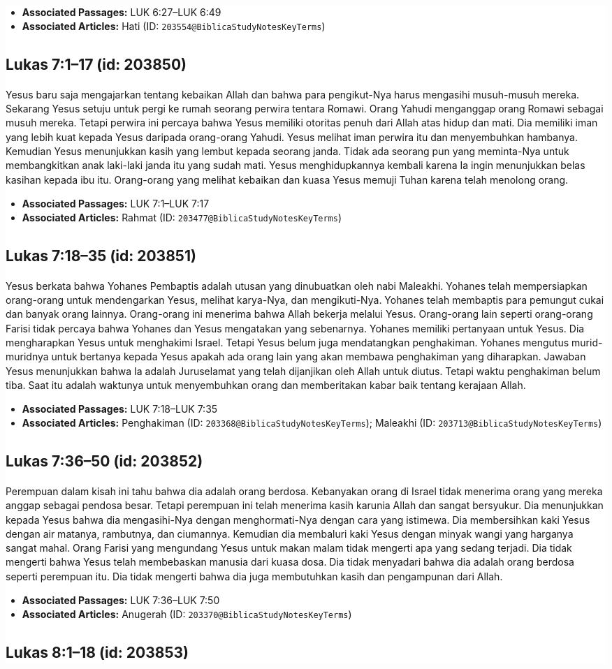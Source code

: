 * **Associated Passages:** LUK 6:27–LUK 6:49
* **Associated Articles:** Hati (ID: `203554@BiblicaStudyNotesKeyTerms`)

## Lukas 7:1–17 (id: 203850)

Yesus baru saja mengajarkan tentang kebaikan Allah dan bahwa para pengikut\-Nya harus mengasihi musuh\-musuh mereka. Sekarang Yesus setuju untuk pergi ke rumah seorang perwira tentara Romawi. Orang Yahudi menganggap orang Romawi sebagai musuh mereka. Tetapi perwira ini percaya bahwa Yesus memiliki otoritas penuh dari Allah atas hidup dan mati. Dia memiliki iman yang lebih kuat kepada Yesus daripada orang\-orang Yahudi. Yesus melihat iman perwira itu dan menyembuhkan hambanya. Kemudian Yesus menunjukkan kasih yang lembut kepada seorang janda. Tidak ada seorang pun yang meminta\-Nya untuk membangkitkan anak laki\-laki janda itu yang sudah mati. Yesus menghidupkannya kembali karena Ia ingin menunjukkan belas kasihan kepada ibu itu. Orang\-orang yang melihat kebaikan dan kuasa Yesus memuji Tuhan karena telah menolong orang.

* **Associated Passages:** LUK 7:1–LUK 7:17
* **Associated Articles:** Rahmat (ID: `203477@BiblicaStudyNotesKeyTerms`)

## Lukas 7:18–35 (id: 203851)

Yesus berkata bahwa Yohanes Pembaptis adalah utusan yang dinubuatkan oleh nabi Maleakhi. Yohanes telah mempersiapkan orang\-orang untuk mendengarkan Yesus, melihat karya\-Nya, dan mengikuti\-Nya. Yohanes telah membaptis para pemungut cukai dan banyak orang lainnya. Orang\-orang ini menerima bahwa Allah bekerja melalui Yesus. Orang\-orang lain seperti orang\-orang Farisi tidak percaya bahwa Yohanes dan Yesus mengatakan yang sebenarnya. Yohanes memiliki pertanyaan untuk Yesus. Dia mengharapkan Yesus untuk menghakimi Israel. Tetapi Yesus belum juga mendatangkan penghakiman. Yohanes mengutus murid\-muridnya untuk bertanya kepada Yesus apakah ada orang lain yang akan membawa penghakiman yang diharapkan. Jawaban Yesus menunjukkan bahwa Ia adalah Juruselamat yang telah dijanjikan oleh Allah untuk diutus. Tetapi waktu penghakiman belum tiba. Saat itu adalah waktunya untuk menyembuhkan orang dan memberitakan kabar baik tentang kerajaan Allah.

* **Associated Passages:** LUK 7:18–LUK 7:35
* **Associated Articles:** Penghakiman (ID: `203368@BiblicaStudyNotesKeyTerms`); Maleakhi (ID: `203713@BiblicaStudyNotesKeyTerms`)

## Lukas 7:36–50 (id: 203852)

Perempuan dalam kisah ini tahu bahwa dia adalah orang berdosa. Kebanyakan orang di Israel tidak menerima orang yang mereka anggap sebagai pendosa besar. Tetapi perempuan ini telah menerima kasih karunia Allah dan sangat bersyukur. Dia menunjukkan kepada Yesus bahwa dia mengasihi\-Nya dengan menghormati\-Nya dengan cara yang istimewa. Dia membersihkan kaki Yesus dengan air matanya, rambutnya, dan ciumannya. Kemudian dia membaluri kaki Yesus dengan minyak wangi yang harganya sangat mahal. Orang Farisi yang mengundang Yesus untuk makan malam tidak mengerti apa yang sedang terjadi. Dia tidak mengerti bahwa Yesus telah membebaskan manusia dari kuasa dosa. Dia tidak menyadari bahwa dia adalah orang berdosa seperti perempuan itu. Dia tidak mengerti bahwa dia juga membutuhkan kasih dan pengampunan dari Allah.

* **Associated Passages:** LUK 7:36–LUK 7:50
* **Associated Articles:** Anugerah (ID: `203370@BiblicaStudyNotesKeyTerms`)

## Lukas 8:1–18 (id: 203853)
